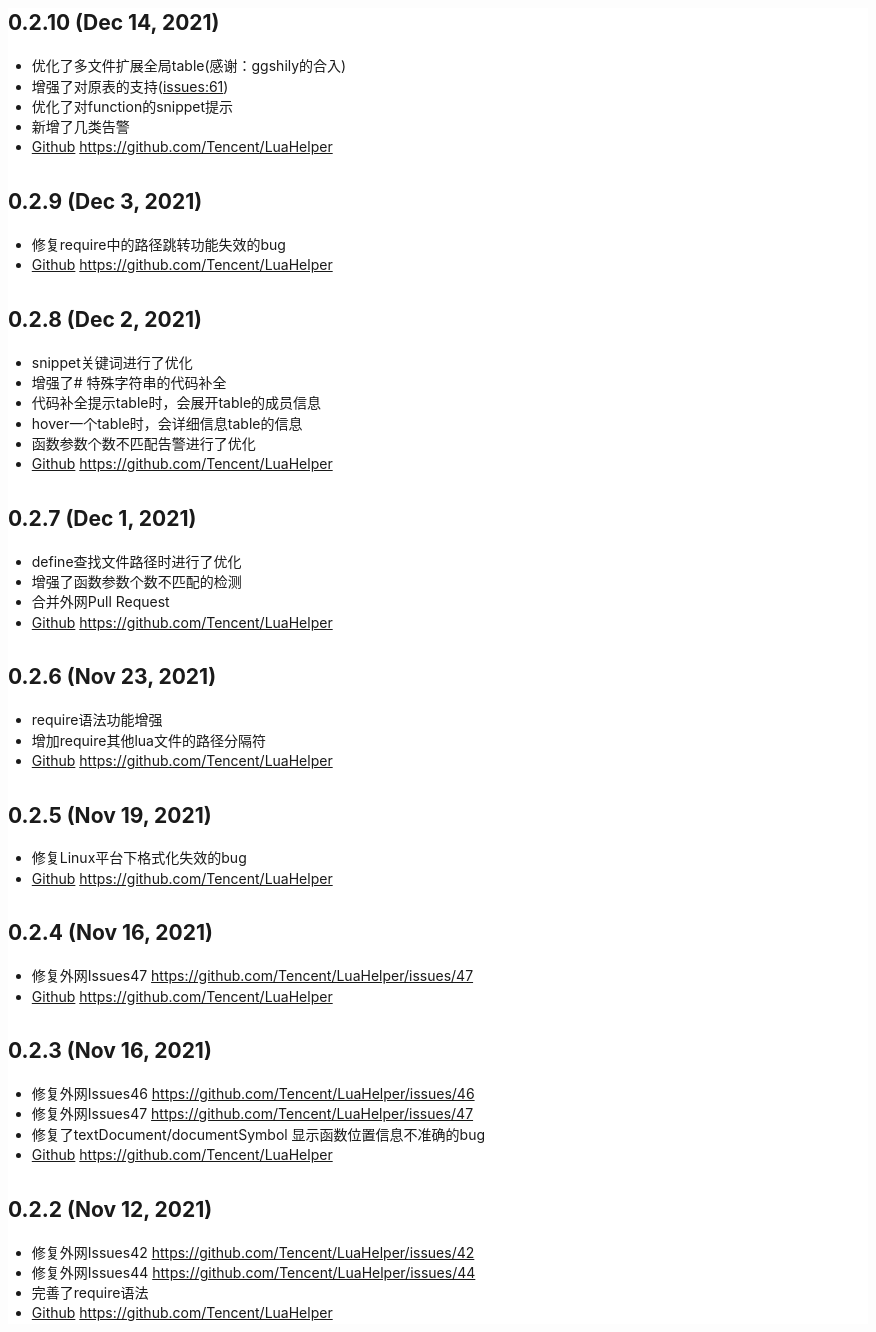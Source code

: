 ## 0.2.10 (Dec 14, 2021)
+ 优化了多文件扩展全局table(感谢：ggshily的合入)
+ 增强了对原表的支持([issues:61](https://github.com/Tencent/LuaHelper/issues/61))
+ 优化了对function的snippet提示
+ 新增了几类告警
+ [Github](https://github.com/Tencent/LuaHelper)  https://github.com/Tencent/LuaHelper
  
## 0.2.9 (Dec 3, 2021)
+ 修复require中的路径跳转功能失效的bug
+ [Github](https://github.com/Tencent/LuaHelper)  https://github.com/Tencent/LuaHelper
  
## 0.2.8 (Dec 2, 2021)
+ snippet关键词进行了优化
+ 增强了# 特殊字符串的代码补全
+ 代码补全提示table时，会展开table的成员信息
+ hover一个table时，会详细信息table的信息
+ 函数参数个数不匹配告警进行了优化
+ [Github](https://github.com/Tencent/LuaHelper)  https://github.com/Tencent/LuaHelper
  
## 0.2.7 (Dec 1, 2021)
+ define查找文件路径时进行了优化
+ 增强了函数参数个数不匹配的检测
+ 合并外网Pull Request
+ [Github](https://github.com/Tencent/LuaHelper)  https://github.com/Tencent/LuaHelper
  
## 0.2.6 (Nov 23, 2021)
+ require语法功能增强
+ 增加require其他lua文件的路径分隔符
+ [Github](https://github.com/Tencent/LuaHelper)  https://github.com/Tencent/LuaHelper

## 0.2.5 (Nov 19, 2021)
+ 修复Linux平台下格式化失效的bug
+ [Github](https://github.com/Tencent/LuaHelper)  https://github.com/Tencent/LuaHelper
  
## 0.2.4 (Nov 16, 2021)
+ 修复外网Issues47 https://github.com/Tencent/LuaHelper/issues/47
+ [Github](https://github.com/Tencent/LuaHelper)  https://github.com/Tencent/LuaHelper
  
## 0.2.3 (Nov 16, 2021)
+ 修复外网Issues46 https://github.com/Tencent/LuaHelper/issues/46
+ 修复外网Issues47 https://github.com/Tencent/LuaHelper/issues/47
+ 修复了textDocument/documentSymbol 显示函数位置信息不准确的bug
+ [Github](https://github.com/Tencent/LuaHelper)  https://github.com/Tencent/LuaHelper
  
## 0.2.2 (Nov 12, 2021)
+ 修复外网Issues42 https://github.com/Tencent/LuaHelper/issues/42
+ 修复外网Issues44 https://github.com/Tencent/LuaHelper/issues/44
+ 完善了require语法
+ [Github](https://github.com/Tencent/LuaHelper)  https://github.com/Tencent/LuaHelper
  